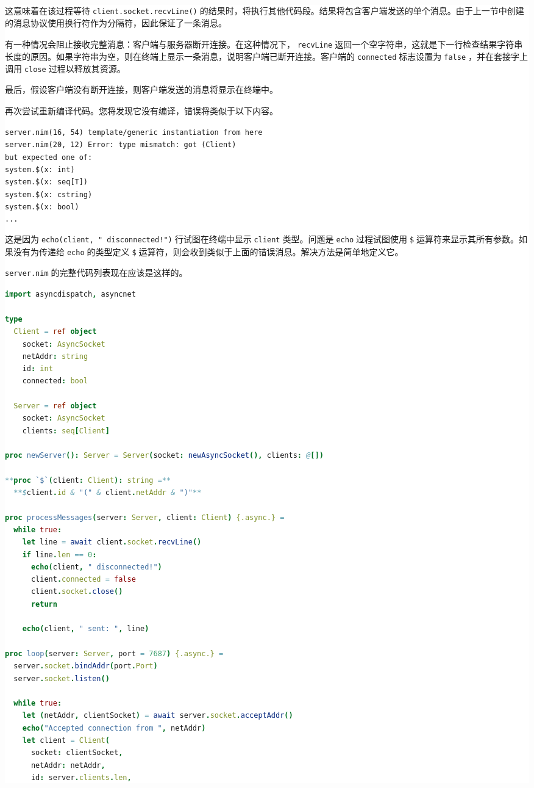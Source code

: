 这意味着在该过程等待 `client.socket.recvLine()` 的结果时，将执行其他代码段。结果将包含客户端发送的单个消息。由于上一节中创建的消息协议使用换行符作为分隔符，因此保证了一条消息。

有一种情况会阻止接收完整消息：客户端与服务器断开连接。在这种情况下， `recvLine` 返回一个空字符串，这就是下一行检查结果字符串长度的原因。如果字符串为空，则在终端上显示一条消息，说明客户端已断开连接。客户端的 `connected` 标志设置为 `false` ，并在套接字上调用 `close` 过程以释放其资源。

最后，假设客户端没有断开连接，则客户端发送的消息将显示在终端中。

再次尝试重新编译代码。您将发现它没有编译，错误将类似于以下内容。

```
server.nim(16, 54) template/generic instantiation from here
server.nim(20, 12) Error: type mismatch: got (Client)
but expected one of:
system.$(x: int)
system.$(x: seq[T])
system.$(x: cstring)
system.$(x: bool)
...
```

这是因为 `echo(client, " disconnected!")`  行试图在终端中显示 `client` 类型。问题是 `echo` 过程试图使用 `$` 运算符来显示其所有参数。如果没有为传递给 `echo` 的类型定义 `$` 运算符，则会收到类似于上面的错误消息。解决方法是简单地定义它。

 `server.nim` 的完整代码列表现在应该是这样的。

```nim
import asyncdispatch, asyncnet

type
  Client = ref object
    socket: AsyncSocket
    netAddr: string
    id: int
    connected: bool

  Server = ref object
    socket: AsyncSocket
    clients: seq[Client]

proc newServer(): Server = Server(socket: newAsyncSocket(), clients: @[])

**proc `$`(client: Client): string =**
  **$client.id & "(" & client.netAddr & ")"**

proc processMessages(server: Server, client: Client) {.async.} =
  while true:
    let line = await client.socket.recvLine()
    if line.len == 0:
      echo(client, " disconnected!")
      client.connected = false
      client.socket.close()
      return

    echo(client, " sent: ", line)

proc loop(server: Server, port = 7687) {.async.} =
  server.socket.bindAddr(port.Port)
  server.socket.listen()

  while true:
    let (netAddr, clientSocket) = await server.socket.acceptAddr()
    echo("Accepted connection from ", netAddr)
    let client = Client(
      socket: clientSocket,
      netAddr: netAddr,
      id: server.clients.len,
```